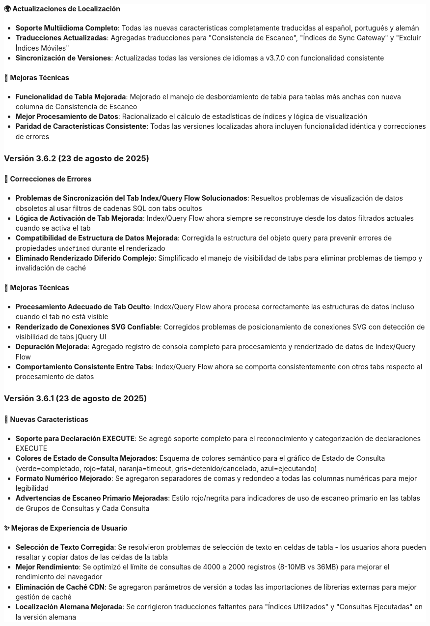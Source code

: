 #### 🌍 Actualizaciones de Localización
- **Soporte Multiidioma Completo**: Todas las nuevas características completamente traducidas al español, portugués y alemán
- **Traducciones Actualizadas**: Agregadas traducciones para "Consistencia de Escaneo", "Índices de Sync Gateway" y "Excluir Índices Móviles"
- **Sincronización de Versiones**: Actualizadas todas las versiones de idiomas a v3.7.0 con funcionalidad consistente

#### 🎯 Mejoras Técnicas
- **Funcionalidad de Tabla Mejorada**: Mejorado el manejo de desbordamiento de tabla para tablas más anchas con nueva columna de Consistencia de Escaneo
- **Mejor Procesamiento de Datos**: Racionalizado el cálculo de estadísticas de índices y lógica de visualización
- **Paridad de Características Consistente**: Todas las versiones localizadas ahora incluyen funcionalidad idéntica y correcciones de errores

### Versión 3.6.2 (23 de agosto de 2025)
#### 🔧 Correcciones de Errores
- **Problemas de Sincronización del Tab Index/Query Flow Solucionados**: Resueltos problemas de visualización de datos obsoletos al usar filtros de cadenas SQL con tabs ocultos
- **Lógica de Activación de Tab Mejorada**: Index/Query Flow ahora siempre se reconstruye desde los datos filtrados actuales cuando se activa el tab
- **Compatibilidad de Estructura de Datos Mejorada**: Corregida la estructura del objeto query para prevenir errores de propiedades `undefined` durante el renderizado
- **Eliminado Renderizado Diferido Complejo**: Simplificado el manejo de visibilidad de tabs para eliminar problemas de tiempo y invalidación de caché

#### 🎯 Mejoras Técnicas
- **Procesamiento Adecuado de Tab Oculto**: Index/Query Flow ahora procesa correctamente las estructuras de datos incluso cuando el tab no está visible
- **Renderizado de Conexiones SVG Confiable**: Corregidos problemas de posicionamiento de conexiones SVG con detección de visibilidad de tabs jQuery UI
- **Depuración Mejorada**: Agregado registro de consola completo para procesamiento y renderizado de datos de Index/Query Flow
- **Comportamiento Consistente Entre Tabs**: Index/Query Flow ahora se comporta consistentemente con otros tabs respecto al procesamiento de datos

### Versión 3.6.1 (23 de agosto de 2025)
#### 🚀 Nuevas Características
- **Soporte para Declaración EXECUTE**: Se agregó soporte completo para el reconocimiento y categorización de declaraciones EXECUTE
- **Colores de Estado de Consulta Mejorados**: Esquema de colores semántico para el gráfico de Estado de Consulta (verde=completado, rojo=fatal, naranja=timeout, gris=detenido/cancelado, azul=ejecutando)
- **Formato Numérico Mejorado**: Se agregaron separadores de comas y redondeo a todas las columnas numéricas para mejor legibilidad
- **Advertencias de Escaneo Primario Mejoradas**: Estilo rojo/negrita para indicadores de uso de escaneo primario en las tablas de Grupos de Consultas y Cada Consulta

#### ✨ Mejoras de Experiencia de Usuario
- **Selección de Texto Corregida**: Se resolvieron problemas de selección de texto en celdas de tabla - los usuarios ahora pueden resaltar y copiar datos de las celdas de la tabla
- **Mejor Rendimiento**: Se optimizó el límite de consultas de 4000 a 2000 registros (8-10MB vs 36MB) para mejorar el rendimiento del navegador
- **Eliminación de Caché CDN**: Se agregaron parámetros de versión a todas las importaciones de librerías externas para mejor gestión de caché
- **Localización Alemana Mejorada**: Se corrigieron traducciones faltantes para "Índices Utilizados" y "Consultas Ejecutadas" en la versión alemana
